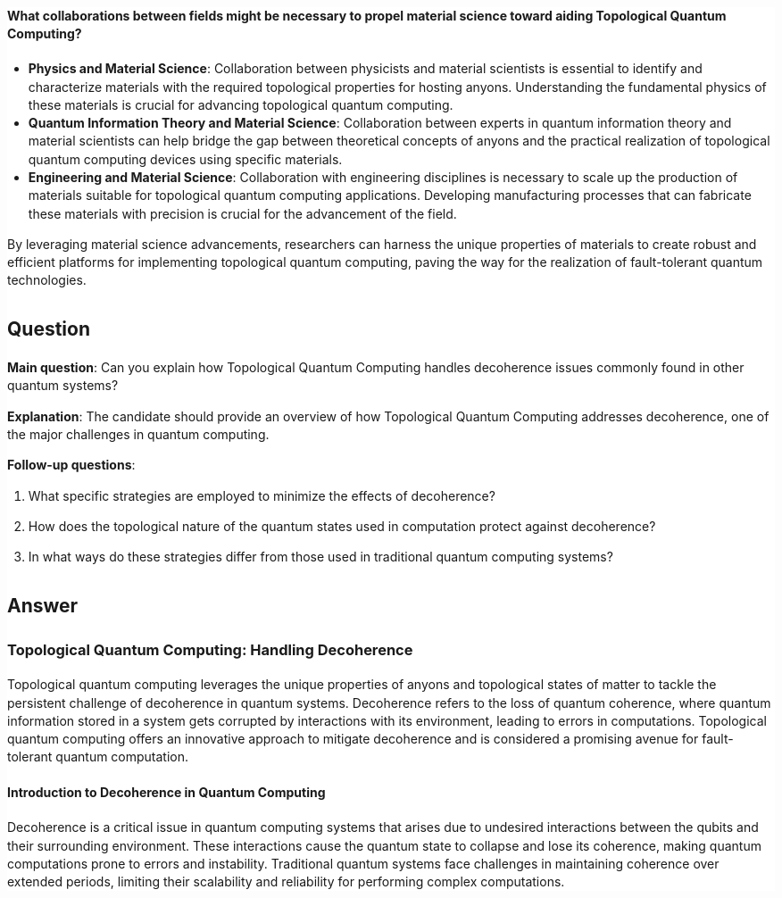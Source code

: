 #### What collaborations between fields might be necessary to propel material science toward aiding Topological Quantum Computing?
- **Physics and Material Science**: Collaboration between physicists and material scientists is essential to identify and characterize materials with the required topological properties for hosting anyons. Understanding the fundamental physics of these materials is crucial for advancing topological quantum computing.
- **Quantum Information Theory and Material Science**: Collaboration between experts in quantum information theory and material scientists can help bridge the gap between theoretical concepts of anyons and the practical realization of topological quantum computing devices using specific materials.
- **Engineering and Material Science**: Collaboration with engineering disciplines is necessary to scale up the production of materials suitable for topological quantum computing applications. Developing manufacturing processes that can fabricate these materials with precision is crucial for the advancement of the field.

By leveraging material science advancements, researchers can harness the unique properties of materials to create robust and efficient platforms for implementing topological quantum computing, paving the way for the realization of fault-tolerant quantum technologies.

## Question
**Main question**: Can you explain how Topological Quantum Computing handles decoherence issues commonly found in other quantum systems?

**Explanation**: The candidate should provide an overview of how Topological Quantum Computing addresses decoherence, one of the major challenges in quantum computing.

**Follow-up questions**:

1. What specific strategies are employed to minimize the effects of decoherence?

2. How does the topological nature of the quantum states used in computation protect against decoherence?

3. In what ways do these strategies differ from those used in traditional quantum computing systems?





## Answer

### **Topological Quantum Computing: Handling Decoherence**

Topological quantum computing leverages the unique properties of anyons and topological states of matter to tackle the persistent challenge of decoherence in quantum systems. Decoherence refers to the loss of quantum coherence, where quantum information stored in a system gets corrupted by interactions with its environment, leading to errors in computations. Topological quantum computing offers an innovative approach to mitigate decoherence and is considered a promising avenue for fault-tolerant quantum computation.

#### **Introduction to Decoherence in Quantum Computing**
Decoherence is a critical issue in quantum computing systems that arises due to undesired interactions between the qubits and their surrounding environment. These interactions cause the quantum state to collapse and lose its coherence, making quantum computations prone to errors and instability. Traditional quantum systems face challenges in maintaining coherence over extended periods, limiting their scalability and reliability for performing complex computations.
